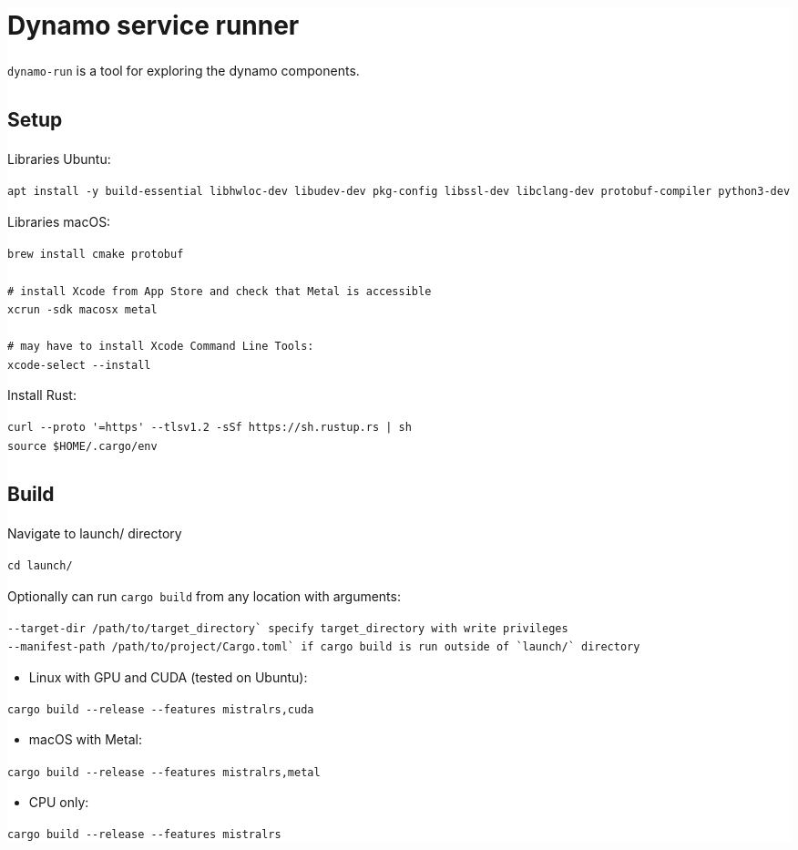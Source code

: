 # Dynamo service runner

`dynamo-run` is a tool for exploring the dynamo components.

## Setup

Libraries Ubuntu:
```
apt install -y build-essential libhwloc-dev libudev-dev pkg-config libssl-dev libclang-dev protobuf-compiler python3-dev
```

Libraries macOS:
```
brew install cmake protobuf

# install Xcode from App Store and check that Metal is accessible
xcrun -sdk macosx metal

# may have to install Xcode Command Line Tools:
xcode-select --install
```

Install Rust:
```
curl --proto '=https' --tlsv1.2 -sSf https://sh.rustup.rs | sh
source $HOME/.cargo/env
```

## Build

Navigate to launch/ directory
```
cd launch/
```
Optionally can run `cargo build` from any location with arguments:
```
--target-dir /path/to/target_directory` specify target_directory with write privileges
--manifest-path /path/to/project/Cargo.toml` if cargo build is run outside of `launch/` directory
```

- Linux with GPU and CUDA (tested on Ubuntu):
```
cargo build --release --features mistralrs,cuda
```

- macOS with Metal:
```
cargo build --release --features mistralrs,metal
```

- CPU only:
```
cargo build --release --features mistralrs
```

